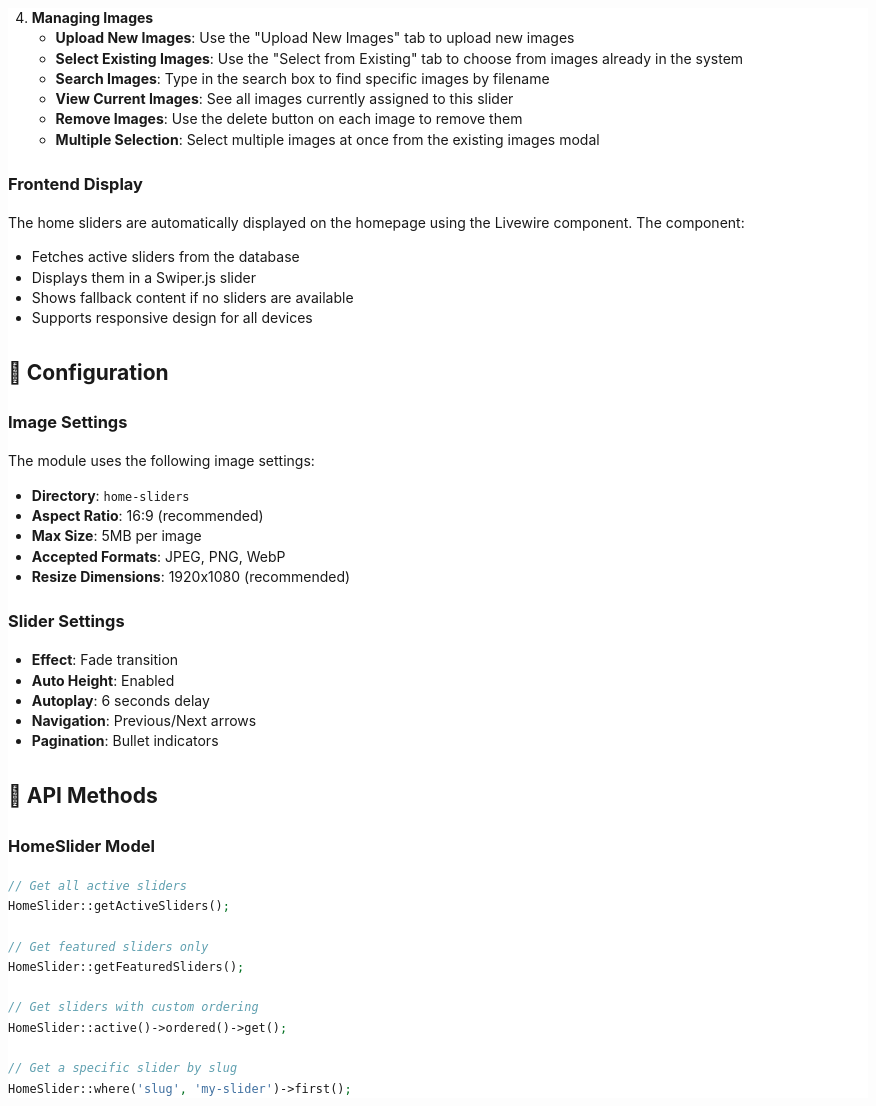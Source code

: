 4. **Managing Images**
   - **Upload New Images**: Use the "Upload New Images" tab to upload new images
   - **Select Existing Images**: Use the "Select from Existing" tab to choose from images already in the system
   - **Search Images**: Type in the search box to find specific images by filename
   - **View Current Images**: See all images currently assigned to this slider
   - **Remove Images**: Use the delete button on each image to remove them
   - **Multiple Selection**: Select multiple images at once from the existing images modal

### Frontend Display

The home sliders are automatically displayed on the homepage using the Livewire component. The component:

-   Fetches active sliders from the database
-   Displays them in a Swiper.js slider
-   Shows fallback content if no sliders are available
-   Supports responsive design for all devices

## 🔧 Configuration

### Image Settings

The module uses the following image settings:

-   **Directory**: `home-sliders`
-   **Aspect Ratio**: 16:9 (recommended)
-   **Max Size**: 5MB per image
-   **Accepted Formats**: JPEG, PNG, WebP
-   **Resize Dimensions**: 1920x1080 (recommended)

### Slider Settings

-   **Effect**: Fade transition
-   **Auto Height**: Enabled
-   **Autoplay**: 6 seconds delay
-   **Navigation**: Previous/Next arrows
-   **Pagination**: Bullet indicators

## 📝 API Methods

### HomeSlider Model

```php
// Get all active sliders
HomeSlider::getActiveSliders();

// Get featured sliders only
HomeSlider::getFeaturedSliders();

// Get sliders with custom ordering
HomeSlider::active()->ordered()->get();

// Get a specific slider by slug
HomeSlider::where('slug', 'my-slider')->first();
```

